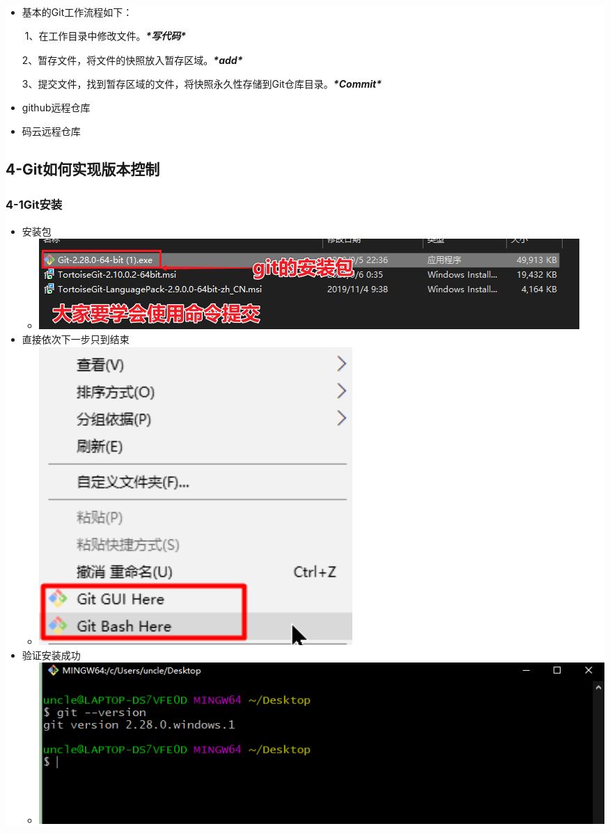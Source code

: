   * 基本的Git工作流程如下：

    ​	1、在工作目录中修改文件。***\*写代码\****

    ​	2、暂存文件，将文件的快照放入暂存区域。***\*add\**** 

    ​	3、提交文件，找到暂存区域的文件，将快照永久性存储到Git仓库目录。***\*Commit\****

* github远程仓库

* 码云远程仓库

## 4-Git如何实现版本控制

### 4-1Git安装

* 安装包
  * ![image-20200910105853449](05-Git及用户画像标签和任务管理.assets/image-20200910105853449.png)
* 直接依次下一步只到结束
  * ![image-20200910105958570](05-Git及用户画像标签和任务管理.assets/image-20200910105958570.png)
* 验证安装成功
  * ![image-20200910110142371](05-Git及用户画像标签和任务管理.assets/image-20200910110142371.png)

